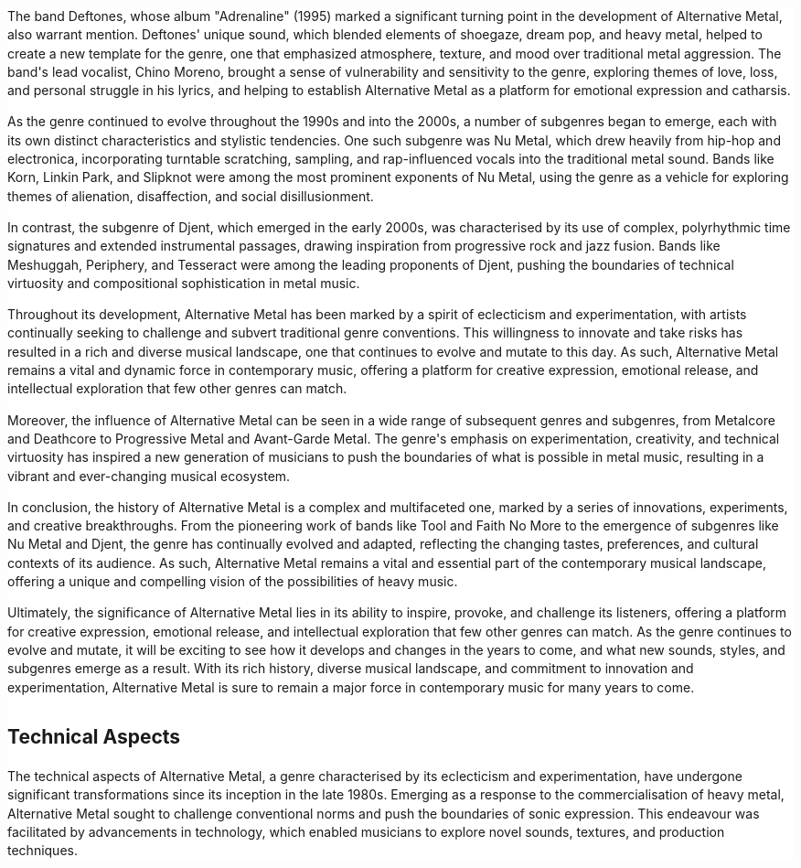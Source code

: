 The band Deftones, whose album "Adrenaline" (1995) marked a significant turning point in the development of Alternative Metal, also warrant mention. Deftones' unique sound, which blended elements of shoegaze, dream pop, and heavy metal, helped to create a new template for the genre, one that emphasized atmosphere, texture, and mood over traditional metal aggression. The band's lead vocalist, Chino Moreno, brought a sense of vulnerability and sensitivity to the genre, exploring themes of love, loss, and personal struggle in his lyrics, and helping to establish Alternative Metal as a platform for emotional expression and catharsis.

As the genre continued to evolve throughout the 1990s and into the 2000s, a number of subgenres began to emerge, each with its own distinct characteristics and stylistic tendencies. One such subgenre was Nu Metal, which drew heavily from hip-hop and electronica, incorporating turntable scratching, sampling, and rap-influenced vocals into the traditional metal sound. Bands like Korn, Linkin Park, and Slipknot were among the most prominent exponents of Nu Metal, using the genre as a vehicle for exploring themes of alienation, disaffection, and social disillusionment.

In contrast, the subgenre of Djent, which emerged in the early 2000s, was characterised by its use of complex, polyrhythmic time signatures and extended instrumental passages, drawing inspiration from progressive rock and jazz fusion. Bands like Meshuggah, Periphery, and Tesseract were among the leading proponents of Djent, pushing the boundaries of technical virtuosity and compositional sophistication in metal music.

Throughout its development, Alternative Metal has been marked by a spirit of eclecticism and experimentation, with artists continually seeking to challenge and subvert traditional genre conventions. This willingness to innovate and take risks has resulted in a rich and diverse musical landscape, one that continues to evolve and mutate to this day. As such, Alternative Metal remains a vital and dynamic force in contemporary music, offering a platform for creative expression, emotional release, and intellectual exploration that few other genres can match. 

Moreover, the influence of Alternative Metal can be seen in a wide range of subsequent genres and subgenres, from Metalcore and Deathcore to Progressive Metal and Avant-Garde Metal. The genre's emphasis on experimentation, creativity, and technical virtuosity has inspired a new generation of musicians to push the boundaries of what is possible in metal music, resulting in a vibrant and ever-changing musical ecosystem.

In conclusion, the history of Alternative Metal is a complex and multifaceted one, marked by a series of innovations, experiments, and creative breakthroughs. From the pioneering work of bands like Tool and Faith No More to the emergence of subgenres like Nu Metal and Djent, the genre has continually evolved and adapted, reflecting the changing tastes, preferences, and cultural contexts of its audience. As such, Alternative Metal remains a vital and essential part of the contemporary musical landscape, offering a unique and compelling vision of the possibilities of heavy music. 

Ultimately, the significance of Alternative Metal lies in its ability to inspire, provoke, and challenge its listeners, offering a platform for creative expression, emotional release, and intellectual exploration that few other genres can match. As the genre continues to evolve and mutate, it will be exciting to see how it develops and changes in the years to come, and what new sounds, styles, and subgenres emerge as a result. With its rich history, diverse musical landscape, and commitment to innovation and experimentation, Alternative Metal is sure to remain a major force in contemporary music for many years to come.

## Technical Aspects

The technical aspects of Alternative Metal, a genre characterised by its eclecticism and experimentation, have undergone significant transformations since its inception in the late 1980s. Emerging as a response to the commercialisation of heavy metal, Alternative Metal sought to challenge conventional norms and push the boundaries of sonic expression. This endeavour was facilitated by advancements in technology, which enabled musicians to explore novel sounds, textures, and production techniques.
